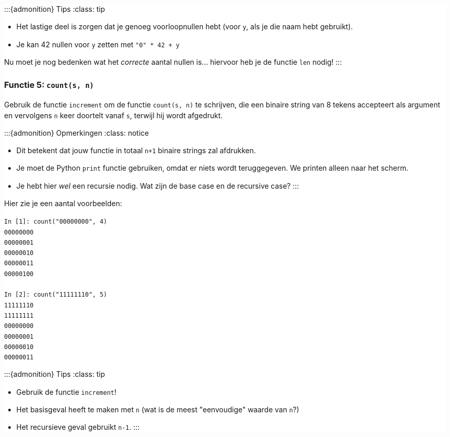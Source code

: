 :::{admonition} Tips
:class: tip

-   Het lastige deel is zorgen dat je genoeg voorloopnullen hebt (voor `y`, als je die naam hebt gebruikt).

-   Je kan 42 nullen voor `y` zetten met `"0" * 42 + y`

Nu moet je nog bedenken wat het *correcte* aantal nullen is... hiervoor heb je de functie `len` nodig!
:::

### Functie 5: `count(s, n)`

Gebruik de functie `increment` om de functie `count(s, n)` te schrijven, die een binaire string van 8 tekens accepteert als argument en vervolgens `n` keer doortelt vanaf `s`, terwijl hij wordt afgedrukt.

:::{admonition} Opmerkingen
:class: notice

-   Dit betekent dat jouw functie in totaal `n+1` binaire strings zal afdrukken.

-   Je moet de Python `print` functie gebruiken, omdat er niets wordt teruggegeven. We printen alleen naar het scherm.

-   Je hebt hier *wel* een recursie nodig. Wat zijn de base case en de recursive case?
:::

Hier zie je een aantal voorbeelden:

```ipython
In [1]: count("00000000", 4)
00000000
00000001
00000010
00000011
00000100

In [2]: count("11111110", 5)
11111110
11111111
00000000
00000001
00000010
00000011
```

:::{admonition} Tips
:class: tip

-   Gebruik de functie `increment`!

-   Het basisgeval heeft te maken met `n` (wat is de meest "eenvoudige" waarde van `n`?)

-   Het recursieve geval gebruikt `n-1`.
:::

